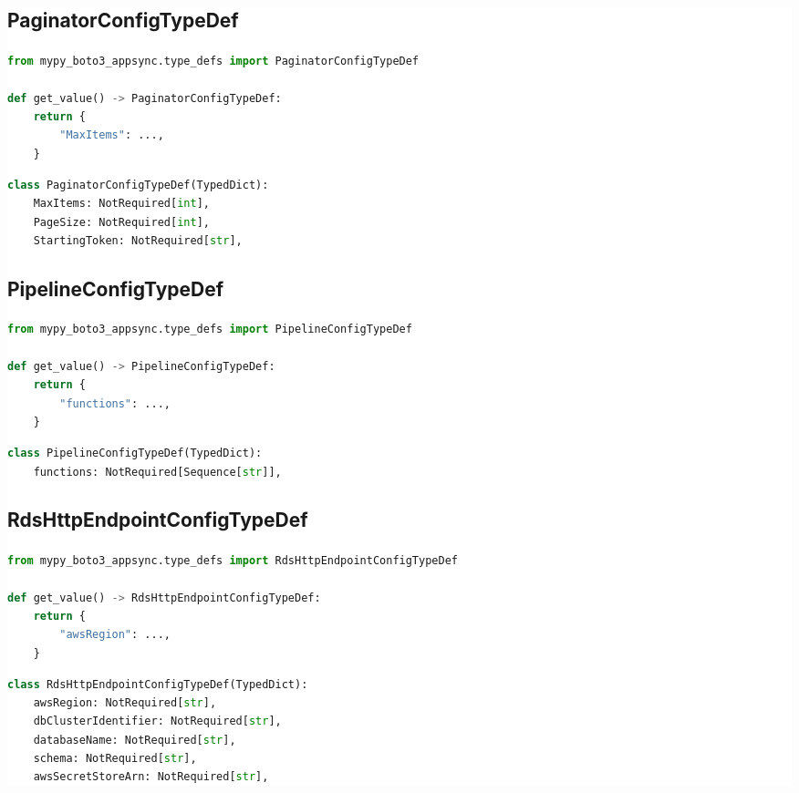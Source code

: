 ## PaginatorConfigTypeDef

```python title="Usage Example"
from mypy_boto3_appsync.type_defs import PaginatorConfigTypeDef

def get_value() -> PaginatorConfigTypeDef:
    return {
        "MaxItems": ...,
    }
```

```python title="Definition"
class PaginatorConfigTypeDef(TypedDict):
    MaxItems: NotRequired[int],
    PageSize: NotRequired[int],
    StartingToken: NotRequired[str],
```

## PipelineConfigTypeDef

```python title="Usage Example"
from mypy_boto3_appsync.type_defs import PipelineConfigTypeDef

def get_value() -> PipelineConfigTypeDef:
    return {
        "functions": ...,
    }
```

```python title="Definition"
class PipelineConfigTypeDef(TypedDict):
    functions: NotRequired[Sequence[str]],
```

## RdsHttpEndpointConfigTypeDef

```python title="Usage Example"
from mypy_boto3_appsync.type_defs import RdsHttpEndpointConfigTypeDef

def get_value() -> RdsHttpEndpointConfigTypeDef:
    return {
        "awsRegion": ...,
    }
```

```python title="Definition"
class RdsHttpEndpointConfigTypeDef(TypedDict):
    awsRegion: NotRequired[str],
    dbClusterIdentifier: NotRequired[str],
    databaseName: NotRequired[str],
    schema: NotRequired[str],
    awsSecretStoreArn: NotRequired[str],
```
